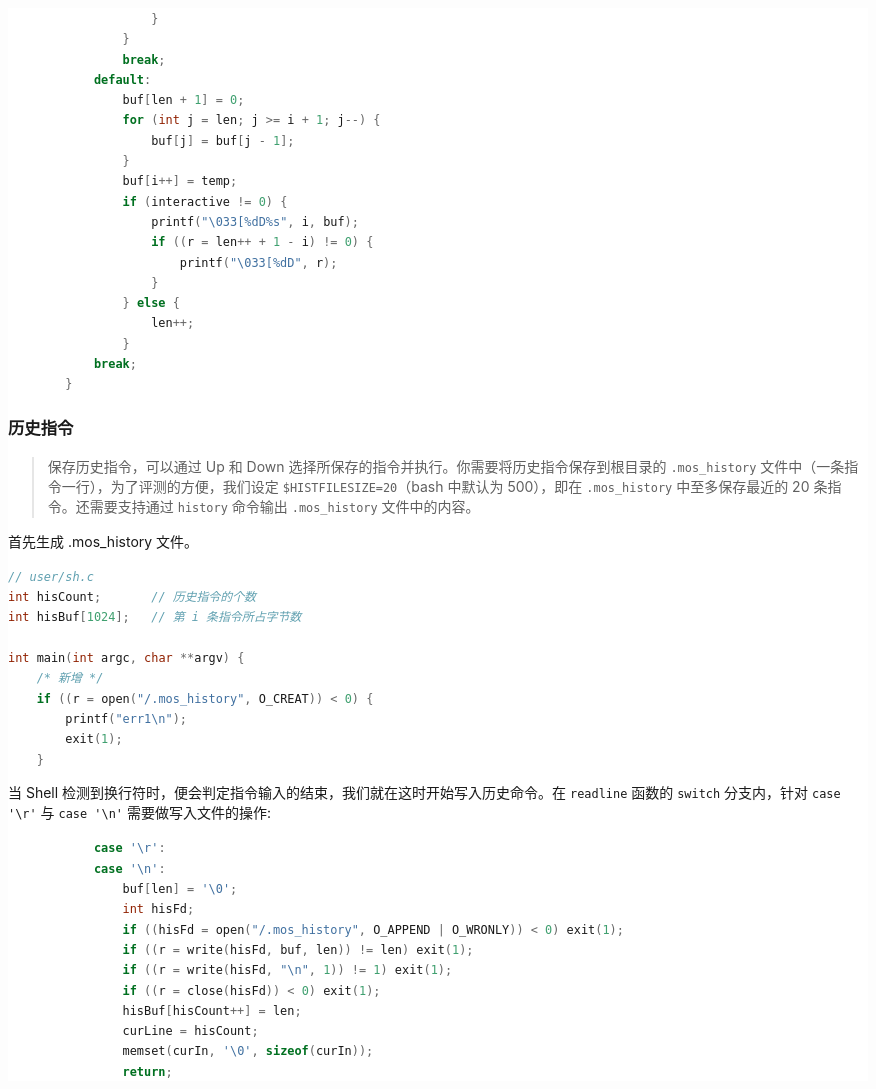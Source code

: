 ```c
					}
                }
                break;
            default:
				buf[len + 1] = 0;
				for (int j = len; j >= i + 1; j--) {
					buf[j] = buf[j - 1];
				}
				buf[i++] = temp;
				if (interactive != 0) {
					printf("\033[%dD%s", i, buf);
					if ((r = len++ + 1 - i) != 0) {
						printf("\033[%dD", r);
					}
				} else {
					len++;
				}
			break;
        }     
```

### 历史指令

> 保存历史指令，可以通过 Up 和 Down 选择所保存的指令并执行。你需要将历史指令保存到根目录的 `.mos_history` 文件中（一条指令一行），为了评测的方便，我们设定 `$HISTFILESIZE=20`（bash 中默认为 500），即在 `.mos_history` 中至多保存最近的 20 条指令。还需要支持通过 `history` 命令输出 `.mos_history` 文件中的内容。

首先生成 .mos_history 文件。

```c
// user/sh.c
int hisCount;		// 历史指令的个数
int hisBuf[1024];	// 第 i 条指令所占字节数

int main(int argc, char **argv) {
	/* 新增 */
	if ((r = open("/.mos_history", O_CREAT)) < 0) {
		printf("err1\n");
		exit(1);
	}
```

当 Shell 检测到换行符时，便会判定指令输入的结束，我们就在这时开始写入历史命令。在 `readline` 函数的 `switch` 分支内，针对 `case '\r'` 与 `case '\n'` 需要做写入文件的操作:

```c
			case '\r':
			case '\n':
				buf[len] = '\0';
				int hisFd;
				if ((hisFd = open("/.mos_history", O_APPEND | O_WRONLY)) < 0) exit(1);
				if ((r = write(hisFd, buf, len)) != len) exit(1);			
				if ((r = write(hisFd, "\n", 1)) != 1) exit(1); 
				if ((r = close(hisFd)) < 0) exit(1);
				hisBuf[hisCount++] = len;
				curLine = hisCount;
				memset(curIn, '\0', sizeof(curIn));
				return;
```
